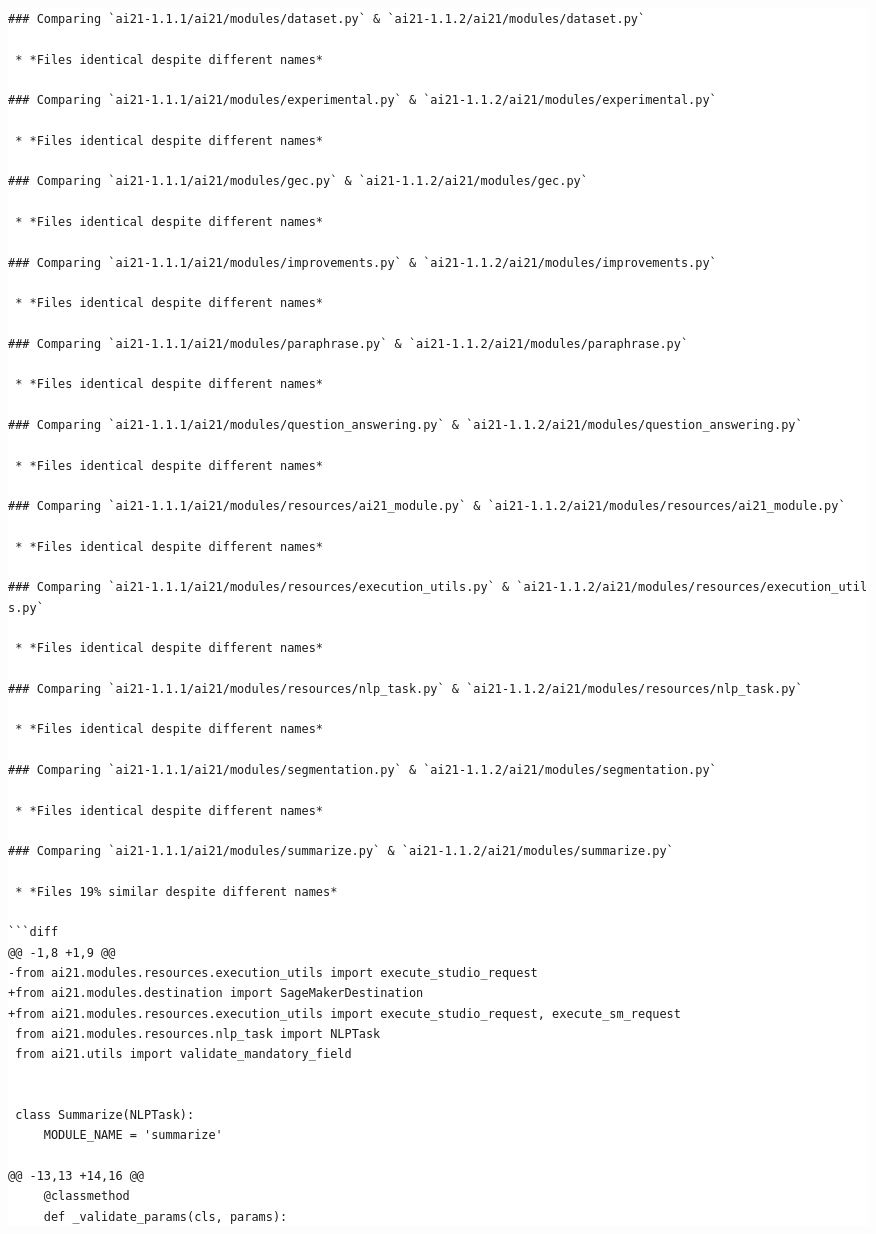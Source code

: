 ```
### Comparing `ai21-1.1.1/ai21/modules/dataset.py` & `ai21-1.1.2/ai21/modules/dataset.py`

 * *Files identical despite different names*

### Comparing `ai21-1.1.1/ai21/modules/experimental.py` & `ai21-1.1.2/ai21/modules/experimental.py`

 * *Files identical despite different names*

### Comparing `ai21-1.1.1/ai21/modules/gec.py` & `ai21-1.1.2/ai21/modules/gec.py`

 * *Files identical despite different names*

### Comparing `ai21-1.1.1/ai21/modules/improvements.py` & `ai21-1.1.2/ai21/modules/improvements.py`

 * *Files identical despite different names*

### Comparing `ai21-1.1.1/ai21/modules/paraphrase.py` & `ai21-1.1.2/ai21/modules/paraphrase.py`

 * *Files identical despite different names*

### Comparing `ai21-1.1.1/ai21/modules/question_answering.py` & `ai21-1.1.2/ai21/modules/question_answering.py`

 * *Files identical despite different names*

### Comparing `ai21-1.1.1/ai21/modules/resources/ai21_module.py` & `ai21-1.1.2/ai21/modules/resources/ai21_module.py`

 * *Files identical despite different names*

### Comparing `ai21-1.1.1/ai21/modules/resources/execution_utils.py` & `ai21-1.1.2/ai21/modules/resources/execution_utils.py`

 * *Files identical despite different names*

### Comparing `ai21-1.1.1/ai21/modules/resources/nlp_task.py` & `ai21-1.1.2/ai21/modules/resources/nlp_task.py`

 * *Files identical despite different names*

### Comparing `ai21-1.1.1/ai21/modules/segmentation.py` & `ai21-1.1.2/ai21/modules/segmentation.py`

 * *Files identical despite different names*

### Comparing `ai21-1.1.1/ai21/modules/summarize.py` & `ai21-1.1.2/ai21/modules/summarize.py`

 * *Files 19% similar despite different names*

```diff
@@ -1,8 +1,9 @@
-from ai21.modules.resources.execution_utils import execute_studio_request
+from ai21.modules.destination import SageMakerDestination
+from ai21.modules.resources.execution_utils import execute_studio_request, execute_sm_request
 from ai21.modules.resources.nlp_task import NLPTask
 from ai21.utils import validate_mandatory_field
 
 
 class Summarize(NLPTask):
     MODULE_NAME = 'summarize'
 
@@ -13,13 +14,16 @@
     @classmethod
     def _validate_params(cls, params):
```
